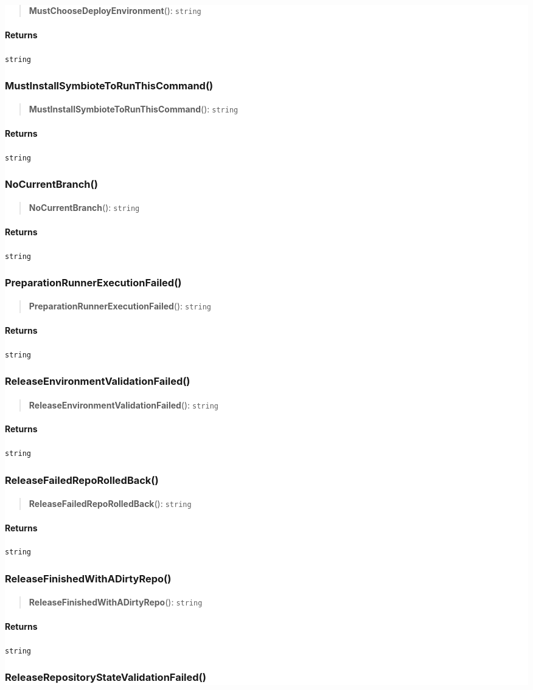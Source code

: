 > **MustChooseDeployEnvironment**(): `string`

#### Returns

`string`

### MustInstallSymbioteToRunThisCommand()

> **MustInstallSymbioteToRunThisCommand**(): `string`

#### Returns

`string`

### NoCurrentBranch()

> **NoCurrentBranch**(): `string`

#### Returns

`string`

### PreparationRunnerExecutionFailed()

> **PreparationRunnerExecutionFailed**(): `string`

#### Returns

`string`

### ReleaseEnvironmentValidationFailed()

> **ReleaseEnvironmentValidationFailed**(): `string`

#### Returns

`string`

### ReleaseFailedRepoRolledBack()

> **ReleaseFailedRepoRolledBack**(): `string`

#### Returns

`string`

### ReleaseFinishedWithADirtyRepo()

> **ReleaseFinishedWithADirtyRepo**(): `string`

#### Returns

`string`

### ReleaseRepositoryStateValidationFailed()
